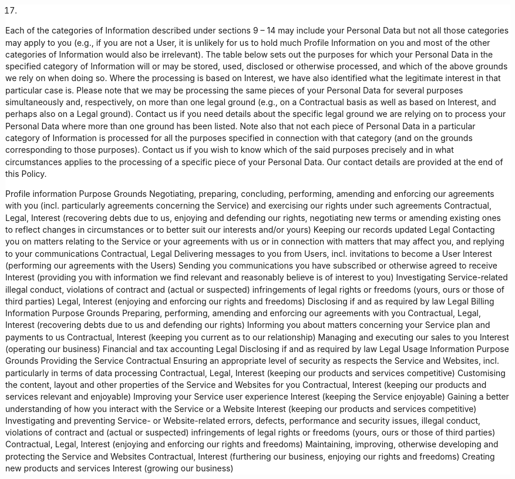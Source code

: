 17.
Each of the categories of Information described under sections 9 – 14 may include your Personal Data but not all those categories may apply to you (e.g., if you are not a User, it is unlikely for us to hold much Profile Information on you and most of the other categories of Information would also be irrelevant). The table below sets out the purposes for which your Personal Data in the specified category of Information will or may be stored, used, disclosed or otherwise processed, and which of the above grounds we rely on when doing so. Where the processing is based on Interest, we have also identified what the legitimate interest in that particular case is. Please note that we may be processing the same pieces of your Personal Data for several purposes simultaneously and, respectively, on more than one legal ground (e.g., on a Contractual basis as well as based on Interest, and perhaps also on a Legal ground). Contact us if you need details about the specific legal ground we are relying on to process your Personal Data where more than one ground has been listed. Note also that not each piece of Personal Data in a particular category of Information is processed for all the purposes specified in connection with that category (and on the grounds corresponding to those purposes). Contact us if you wish to know which of the said purposes precisely and in what circumstances applies to the processing of a specific piece of your Personal Data. Our contact details are provided at the end of this Policy.

Profile information
Purpose	Grounds
Negotiating, preparing, concluding, performing, amending and enforcing our agreements with you (incl. particularly agreements concerning the Service) and exercising our rights under such agreements	Contractual, Legal, Interest (recovering debts due to us, enjoying and defending our rights, negotiating new terms or amending existing ones to reflect changes in circumstances or to better suit our interests and/or yours)
Keeping our records updated	Legal
Contacting you on matters relating to the Service or your agreements with us or in connection with matters that may affect you, and replying to your communications	Contractual, Legal
Delivering messages to you from Users, incl. invitations to become a User	Interest (performing our agreements with the Users)
Sending you communications you have subscribed or otherwise agreed to receive	Interest (providing you with information we find relevant and reasonably believe is of interest to you)
Investigating Service-related illegal conduct, violations of contract and (actual or suspected) infringements of legal rights or freedoms (yours, ours or those of third parties)	Legal, Interest (enjoying and enforcing our rights and freedoms)
Disclosing if and as required by law	Legal
Billing Information
Purpose	Grounds
Preparing, performing, amending and enforcing our agreements with you	Contractual, Legal, Interest (recovering debts due to us and defending our rights)
Informing you about matters concerning your Service plan and payments to us	Contractual, Interest (keeping you current as to our relationship)
Managing and executing our sales to you	Interest (operating our business)
Financial and tax accounting	Legal
Disclosing if and as required by law	Legal
Usage Information
Purpose	Grounds
Providing the Service	Contractual
Ensuring an appropriate level of security as respects the Service and Websites, incl. particularly in terms of data processing	Contractual, Legal, Interest (keeping our products and services competitive)
Customising the content, layout and other properties of the Service and Websites for you	Contractual, Interest (keeping our products and services relevant and enjoyable)
Improving your Service user experience	Interest (keeping the Service enjoyable)
Gaining a better understanding of how you interact with the Service or a Website	Interest (keeping our products and services competitive)
Investigating and preventing Service- or Website-related errors, defects, performance and security issues, illegal conduct, violations of contract and (actual or suspected) infringements of legal rights or freedoms (yours, ours or those of third parties)	Contractual, Legal, Interest (enjoying and enforcing our rights and freedoms)
Maintaining, improving, otherwise developing and protecting the Service and Websites	Contractual, Interest (furthering our business, enjoying our rights and freedoms)
Creating new products and services	Interest (growing our business)